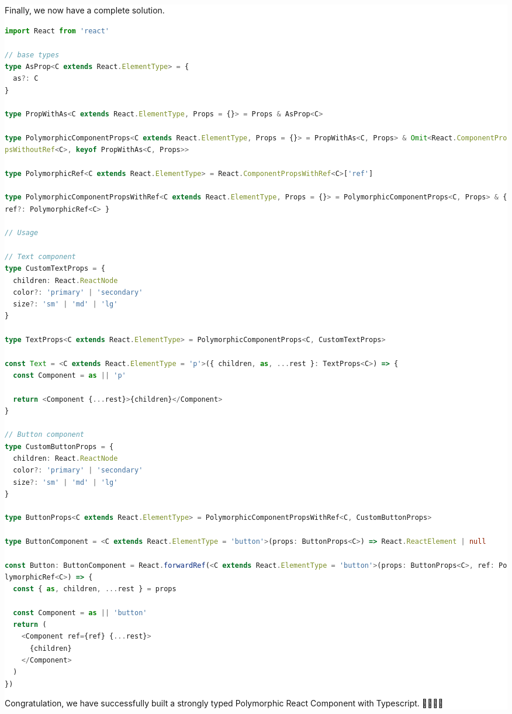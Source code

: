 Finally, we now have a complete solution.

```typescript
import React from 'react'

// base types
type AsProp<C extends React.ElementType> = {
  as?: C
}

type PropWithAs<C extends React.ElementType, Props = {}> = Props & AsProp<C>

type PolymorphicComponentProps<C extends React.ElementType, Props = {}> = PropWithAs<C, Props> & Omit<React.ComponentPropsWithoutRef<C>, keyof PropWithAs<C, Props>>

type PolymorphicRef<C extends React.ElementType> = React.ComponentPropsWithRef<C>['ref']

type PolymorphicComponentPropsWithRef<C extends React.ElementType, Props = {}> = PolymorphicComponentProps<C, Props> & { ref?: PolymorphicRef<C> }

// Usage

// Text component
type CustomTextProps = {
  children: React.ReactNode
  color?: 'primary' | 'secondary'
  size?: 'sm' | 'md' | 'lg'
}

type TextProps<C extends React.ElementType> = PolymorphicComponentProps<C, CustomTextProps>

const Text = <C extends React.ElementType = 'p'>({ children, as, ...rest }: TextProps<C>) => {
  const Component = as || 'p'

  return <Component {...rest}>{children}</Component>
}

// Button component
type CustomButtonProps = {
  children: React.ReactNode
  color?: 'primary' | 'secondary'
  size?: 'sm' | 'md' | 'lg'
}

type ButtonProps<C extends React.ElementType> = PolymorphicComponentPropsWithRef<C, CustomButtonProps>

type ButtonComponent = <C extends React.ElementType = 'button'>(props: ButtonProps<C>) => React.ReactElement | null

const Button: ButtonComponent = React.forwardRef(<C extends React.ElementType = 'button'>(props: ButtonProps<C>, ref: PolymorphicRef<C>) => {
  const { as, children, ...rest } = props

  const Component = as || 'button'
  return (
    <Component ref={ref} {...rest}>
      {children}
    </Component>
  )
})
```

Congratulation, we have successfully built a strongly typed Polymorphic React Component with Typescript. 🎉🎉🎉🎉
